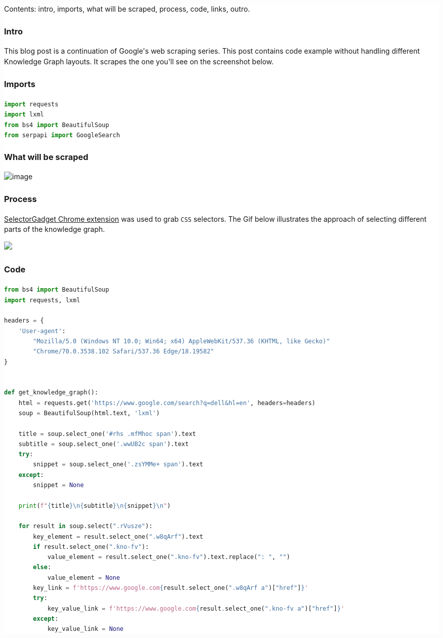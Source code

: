 Contents: intro, imports, what will be scraped, process, code, links, outro.

### Intro
This blog post is a continuation of Google's web scraping series. This post сontains code example without handling different Knowledge Graph layouts. It scrapes the one you'll see on the screenshot below.

### Imports
```python
import requests
import lxml
from bs4 import BeautifulSoup
from serpapi import GoogleSearch
```

### What will be scraped
![image](https://dev-to-uploads.s3.amazonaws.com/uploads/articles/ktyho1k5seuwz3lfizud.png)

### Process
[SelectorGadget Chrome extension](https://selectorgadget.com) was used to grab `CSS` selectors.
The Gif below illustrates the approach of selecting different parts of the knowledge graph.

<img width="100%" style="width:100%" src="https://media.giphy.com/media/J6BlehCEBl9MUnHqoa/giphy.gif">


### Code
```python
from bs4 import BeautifulSoup
import requests, lxml

headers = {
    'User-agent':
        "Mozilla/5.0 (Windows NT 10.0; Win64; x64) AppleWebKit/537.36 (KHTML, like Gecko)"
        "Chrome/70.0.3538.102 Safari/537.36 Edge/18.19582"
}


def get_knowledge_graph():
    html = requests.get('https://www.google.com/search?q=dell&hl=en', headers=headers)
    soup = BeautifulSoup(html.text, 'lxml')

    title = soup.select_one('#rhs .mfMhoc span').text
    subtitle = soup.select_one('.wwUB2c span').text
    try:
        snippet = soup.select_one('.zsYMMe+ span').text
    except:
        snippet = None

    print(f"{title}\n{subtitle}\n{snippet}\n")

    for result in soup.select(".rVusze"):
        key_element = result.select_one(".w8qArf").text
        if result.select_one(".kno-fv"):
            value_element = result.select_one(".kno-fv").text.replace(": ", "")
        else:
            value_element = None
        key_link = f'https://www.google.com{result.select_one(".w8qArf a")["href"]}'
        try:
            key_value_link = f'https://www.google.com{result.select_one(".kno-fv a")["href"]}'
        except:
            key_value_link = None

```